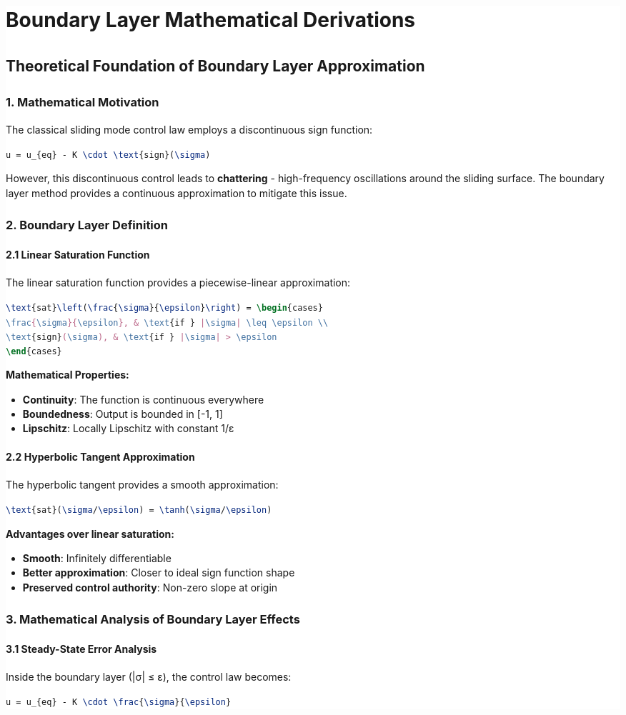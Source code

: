 # Boundary Layer Mathematical Derivations

## Theoretical Foundation of Boundary Layer Approximation

### 1. Mathematical Motivation

The classical sliding mode control law employs a discontinuous sign function:

```latex
u = u_{eq} - K \cdot \text{sign}(\sigma)
```

However, this discontinuous control leads to **chattering** - high-frequency oscillations around the sliding surface. The boundary layer method provides a continuous approximation to mitigate this issue.

### 2. Boundary Layer Definition

#### 2.1 Linear Saturation Function

The linear saturation function provides a piecewise-linear approximation:

```latex
\text{sat}\left(\frac{\sigma}{\epsilon}\right) = \begin{cases}
\frac{\sigma}{\epsilon}, & \text{if } |\sigma| \leq \epsilon \\
\text{sign}(\sigma), & \text{if } |\sigma| > \epsilon
\end{cases}
```

**Mathematical Properties:**
- **Continuity**: The function is continuous everywhere
- **Boundedness**: Output is bounded in [-1, 1]
- **Lipschitz**: Locally Lipschitz with constant 1/ε

#### 2.2 Hyperbolic Tangent Approximation

The hyperbolic tangent provides a smooth approximation:

```latex
\text{sat}(\sigma/\epsilon) = \tanh(\sigma/\epsilon)
```

**Advantages over linear saturation:**
- **Smooth**: Infinitely differentiable
- **Better approximation**: Closer to ideal sign function shape
- **Preserved control authority**: Non-zero slope at origin

### 3. Mathematical Analysis of Boundary Layer Effects

#### 3.1 Steady-State Error Analysis

Inside the boundary layer (|σ| ≤ ε), the control law becomes:

```latex
u = u_{eq} - K \cdot \frac{\sigma}{\epsilon}
```
